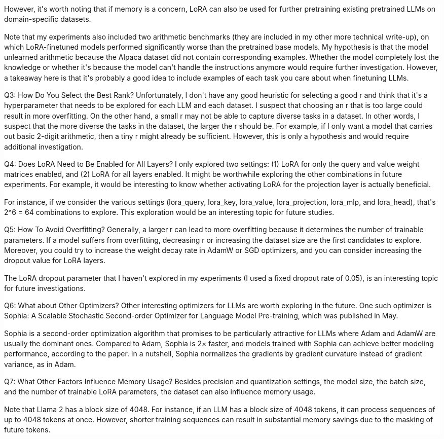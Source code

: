 However, it's worth noting that if memory is a concern, LoRA can also be used for further pretraining existing pretrained LLMs on domain-specific datasets. 

Note that my experiments also included two arithmetic benchmarks (they are included in my other more technical write-up), on which LoRA-finetuned models performed significantly worse than the pretrained base models. My hypothesis is that the model unlearned arithmetic because the Alpaca dataset did not contain corresponding examples. Whether the model completely lost the knowledge or whether it's because the model can't handle the instructions anymore would require further investigation. However, a takeaway here is that it's probably a good idea to include examples of each task you care about when finetuning LLMs.

Q3: How Do You Select the Best Rank?
Unfortunately, I don't have any good heuristic for selecting a good r and think that it's a hyperparameter that needs to be explored for each LLM and each dataset. I suspect that choosing an r that is too large could result in more overfitting. On the other hand, a small r may not be able to capture diverse tasks in a dataset. In other words, I suspect that the more diverse the tasks in the dataset, the larger the r should be. For example, if I only want a model that carries out basic 2-digit arithmetic, then a tiny r might already be sufficient. However, this is only a hypothesis and would require additional investigation.

Q4: Does LoRA Need to Be Enabled for All Layers?
I only explored two settings: (1) LoRA for only the query and value weight matrices enabled, and (2) LoRA for all layers enabled. It might be worthwhile exploring the other combinations in future experiments. For example, it would be interesting to know whether activating LoRA for the projection layer is actually beneficial.


For instance, if we consider the various settings (lora_query, lora_key, lora_value, lora_projection, lora_mlp, and lora_head), that's 2^6 = 64 combinations to explore. This exploration would be an interesting topic for future studies.

Q5: How To Avoid Overfitting?
Generally, a larger r can lead to more overfitting because it determines the number of trainable parameters. If a model suffers from overfitting, decreasing r or increasing the dataset size are the first candidates to explore. Moreover, you could try to increase the weight decay rate in AdamW or SGD optimizers, and you can consider increasing the dropout value for LoRA layers. 

The LoRA dropout parameter that I haven't explored in my experiments (I used a fixed dropout rate of 0.05), is an interesting topic for future investigations.

Q6: What about Other Optimizers?
Other interesting optimizers for LLMs are worth exploring in the future. One such optimizer is Sophia: A Scalable Stochastic Second-order Optimizer for Language Model Pre-training, which was published in May.

Sophia is a second-order optimization algorithm that promises to be particularly attractive for LLMs where Adam and AdamW are usually the dominant ones. Compared to Adam, Sophia is 2× faster, and models trained with Sophia can achieve better modeling performance, according to the paper. In a nutshell, Sophia normalizes the gradients by gradient curvature instead of gradient variance, as in Adam.

Q7: What Other Factors Influence Memory Usage?
Besides precision and quantization settings, the model size, the batch size, and the number of trainable LoRA parameters, the dataset can also influence memory usage.

Note that Llama 2 has a block size of 4048. For instance, if an LLM has a block size of 4048 tokens, it can process sequences of up to 4048 tokens at once. However, shorter training sequences can result in substantial memory savings due to the masking of future tokens.
